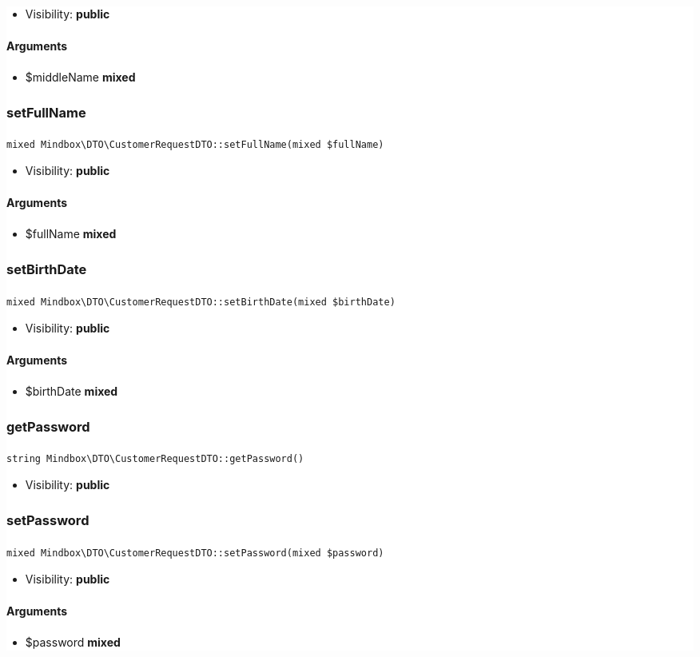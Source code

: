 


* Visibility: **public**


#### Arguments
* $middleName **mixed**



### setFullName

    mixed Mindbox\DTO\CustomerRequestDTO::setFullName(mixed $fullName)





* Visibility: **public**


#### Arguments
* $fullName **mixed**



### setBirthDate

    mixed Mindbox\DTO\CustomerRequestDTO::setBirthDate(mixed $birthDate)





* Visibility: **public**


#### Arguments
* $birthDate **mixed**



### getPassword

    string Mindbox\DTO\CustomerRequestDTO::getPassword()





* Visibility: **public**




### setPassword

    mixed Mindbox\DTO\CustomerRequestDTO::setPassword(mixed $password)





* Visibility: **public**


#### Arguments
* $password **mixed**

